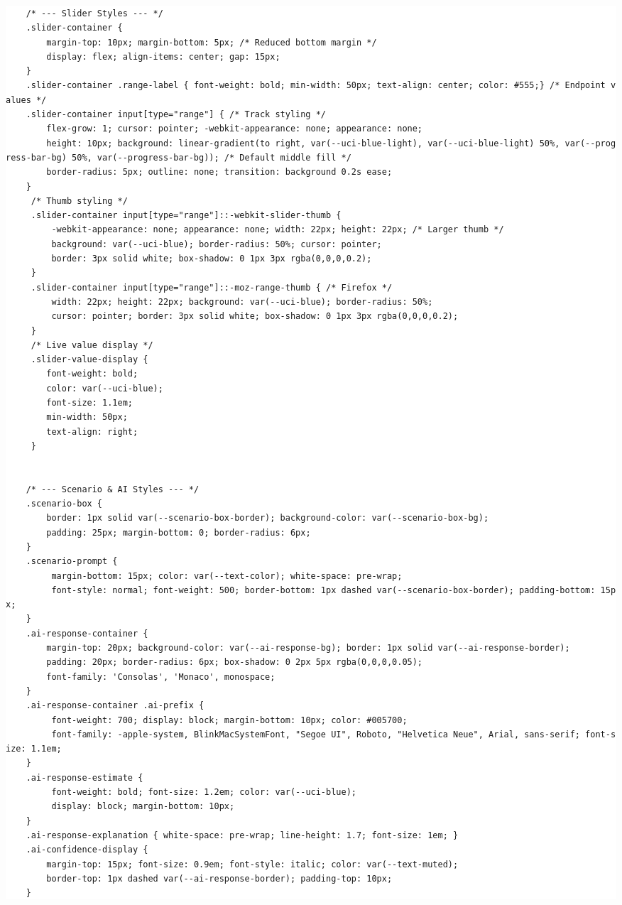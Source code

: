         /* --- Slider Styles --- */
        .slider-container {
            margin-top: 10px; margin-bottom: 5px; /* Reduced bottom margin */
            display: flex; align-items: center; gap: 15px;
        }
        .slider-container .range-label { font-weight: bold; min-width: 50px; text-align: center; color: #555;} /* Endpoint values */
        .slider-container input[type="range"] { /* Track styling */
            flex-grow: 1; cursor: pointer; -webkit-appearance: none; appearance: none;
            height: 10px; background: linear-gradient(to right, var(--uci-blue-light), var(--uci-blue-light) 50%, var(--progress-bar-bg) 50%, var(--progress-bar-bg)); /* Default middle fill */
            border-radius: 5px; outline: none; transition: background 0.2s ease;
        }
         /* Thumb styling */
         .slider-container input[type="range"]::-webkit-slider-thumb {
             -webkit-appearance: none; appearance: none; width: 22px; height: 22px; /* Larger thumb */
             background: var(--uci-blue); border-radius: 50%; cursor: pointer;
             border: 3px solid white; box-shadow: 0 1px 3px rgba(0,0,0,0.2);
         }
         .slider-container input[type="range"]::-moz-range-thumb { /* Firefox */
             width: 22px; height: 22px; background: var(--uci-blue); border-radius: 50%;
             cursor: pointer; border: 3px solid white; box-shadow: 0 1px 3px rgba(0,0,0,0.2);
         }
         /* Live value display */
         .slider-value-display {
            font-weight: bold;
            color: var(--uci-blue);
            font-size: 1.1em;
            min-width: 50px;
            text-align: right;
         }


        /* --- Scenario & AI Styles --- */
        .scenario-box {
            border: 1px solid var(--scenario-box-border); background-color: var(--scenario-box-bg);
            padding: 25px; margin-bottom: 0; border-radius: 6px;
        }
        .scenario-prompt {
             margin-bottom: 15px; color: var(--text-color); white-space: pre-wrap;
             font-style: normal; font-weight: 500; border-bottom: 1px dashed var(--scenario-box-border); padding-bottom: 15px;
        }
        .ai-response-container {
            margin-top: 20px; background-color: var(--ai-response-bg); border: 1px solid var(--ai-response-border);
            padding: 20px; border-radius: 6px; box-shadow: 0 2px 5px rgba(0,0,0,0.05);
            font-family: 'Consolas', 'Monaco', monospace;
        }
        .ai-response-container .ai-prefix {
             font-weight: 700; display: block; margin-bottom: 10px; color: #005700;
             font-family: -apple-system, BlinkMacSystemFont, "Segoe UI", Roboto, "Helvetica Neue", Arial, sans-serif; font-size: 1.1em;
        }
        .ai-response-estimate {
             font-weight: bold; font-size: 1.2em; color: var(--uci-blue);
             display: block; margin-bottom: 10px;
        }
        .ai-response-explanation { white-space: pre-wrap; line-height: 1.7; font-size: 1em; }
        .ai-confidence-display {
            margin-top: 15px; font-size: 0.9em; font-style: italic; color: var(--text-muted);
            border-top: 1px dashed var(--ai-response-border); padding-top: 10px;
        }

